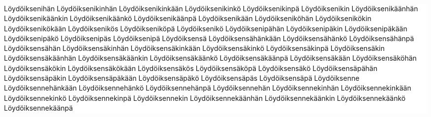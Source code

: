 Löydöiksenihän
Löydöiksenikinhän
Löydöiksenikinkään
Löydöiksenikinkö
Löydöiksenikinpä
Löydöiksenikin
Löydöiksenikäänhän
Löydöiksenikäänkin
Löydöiksenikäänkö
Löydöiksenikäänpä
Löydöiksenikään
Löydöikseniköhän
Löydöiksenikökin
Löydöiksenikökään
Löydöiksenikös
Löydöikseniköpä
Löydöiksenikö
Löydöiksenipähän
Löydöiksenipäkin
Löydöiksenipäkään
Löydöiksenipäkö
Löydöiksenipäs
Löydöiksenipä
Löydöiksensä
Löydöiksensähänkään
Löydöiksensähänkö
Löydöiksensähänpä
Löydöiksensähän
Löydöiksensäkinhän
Löydöiksensäkinkään
Löydöiksensäkinkö
Löydöiksensäkinpä
Löydöiksensäkin
Löydöiksensäkäänhän
Löydöiksensäkäänkin
Löydöiksensäkäänkö
Löydöiksensäkäänpä
Löydöiksensäkään
Löydöiksensäköhän
Löydöiksensäkökin
Löydöiksensäkökään
Löydöiksensäkös
Löydöiksensäköpä
Löydöiksensäkö
Löydöiksensäpähän
Löydöiksensäpäkin
Löydöiksensäpäkään
Löydöiksensäpäkö
Löydöiksensäpäs
Löydöiksensäpä
Löydöiksenne
Löydöiksennehänkään
Löydöiksennehänkö
Löydöiksennehänpä
Löydöiksennehän
Löydöiksennekinhän
Löydöiksennekinkään
Löydöiksennekinkö
Löydöiksennekinpä
Löydöiksennekin
Löydöiksennekäänhän
Löydöiksennekäänkin
Löydöiksennekäänkö
Löydöiksennekäänpä